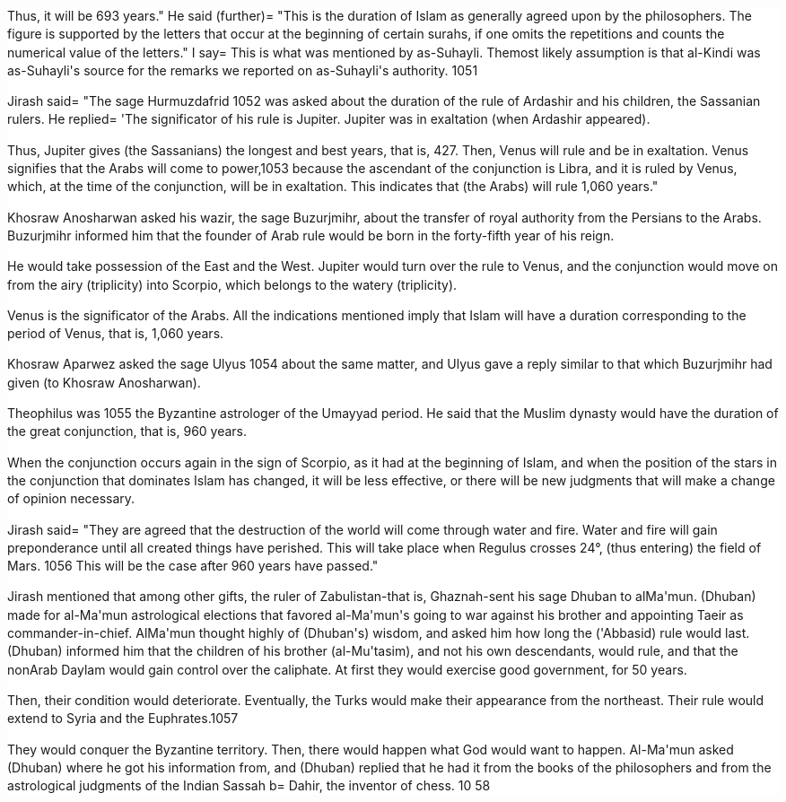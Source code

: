Thus, it will be 693 years." He said (further)= "This is the duration of Islam as generally agreed upon by the philosophers. The figure is supported by the letters that occur at the beginning of certain surahs, if one omits the repetitions and counts the numerical value of the letters." I say= This is what was mentioned by as-Suhayli. Themost likely assumption is that al-Kindi was as-Suhayli's source for the remarks we reported on as-Suhayli's authority. 1051

Jirash said= "The sage Hurmuzdafrid 1052 was asked about the duration of the rule of Ardashir and his children, the Sassanian rulers. He replied= 'The significator of his rule is Jupiter. Jupiter was in exaltation (when Ardashir appeared).

Thus, Jupiter gives (the Sassanians) the longest and best years, that is, 427. Then, Venus will rule and be in exaltation. Venus signifies that the Arabs will come to power,1053 because the ascendant of the conjunction is Libra, and it is ruled by Venus, which, at the time of the conjunction, will be in exaltation. This indicates that (the Arabs) will rule 1,060 years."

Khosraw Anosharwan asked his wazir, the sage Buzurjmihr, about the transfer of royal authority from the Persians to the Arabs. Buzurjmihr informed him that the founder of Arab rule would be born in the forty-fifth year of his reign. 

He would take possession of the East and the West. Jupiter would turn over the rule to Venus, and the conjunction would move on from the airy (triplicity) into Scorpio, which belongs to the watery (triplicity). 

Venus is the significator of the Arabs. All the indications mentioned imply that Islam will have a duration corresponding to the period of Venus, that is, 1,060 years.

Khosraw Aparwez asked the sage Ulyus 1054 about the same matter, and Ulyus gave a reply similar to that which Buzurjmihr had given (to Khosraw Anosharwan).

Theophilus was 1055 the Byzantine astrologer of the Umayyad period. He said that the Muslim dynasty would have the duration of the great conjunction, that is, 960 years. 

When the conjunction occurs again in the sign of Scorpio, as it had at the beginning of Islam, and when the position of the stars in the conjunction that dominates Islam has changed, it will be less effective, or there will be new judgments that will make a change of opinion necessary.

Jirash said= "They are agreed that the destruction of the world will come through water and fire. Water and fire will gain preponderance until all created things have perished. This will take place when Regulus crosses 24°, (thus entering) the field of Mars. 1056 This will be the case after 960 years have passed." 

Jirash mentioned that among other gifts, the ruler of Zabulistan-that is, Ghaznah-sent his sage Dhuban to alMa'mun. (Dhuban) made for al-Ma'mun
astrological elections that favored al-Ma'mun's going to war against his brother and appointing Taeir as commander-in-chief. AlMa'mun thought highly of (Dhuban's) wisdom, and asked him how long the ('Abbasid) rule would last. (Dhuban) informed him that the children of his brother (al-Mu'tasim), and not his own descendants, would rule, and that the nonArab Daylam would gain control over the caliphate. At first they would exercise good government, for 50 years. 

Then, their condition would deteriorate. Eventually, the Turks would make their appearance from the northeast. Their rule would extend to Syria and the Euphrates.1057  
 
They would conquer the Byzantine territory. Then, there would happen what God would want to happen. Al-Ma'mun asked (Dhuban) where he got his information from, and (Dhuban) replied that he had it from the books of the philosophers and from the
astrological judgments of the Indian Sassah b= Dahir, the inventor of chess. 10 58
